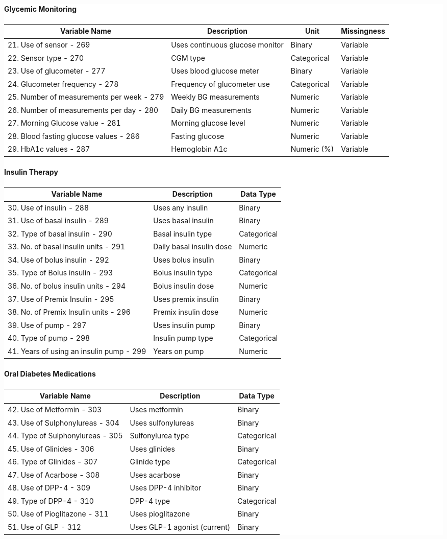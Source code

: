 #### Glycemic Monitoring
| Variable Name | Description | Unit | Missingness |
|--------------|-------------|------|-------------|
| 21. Use of sensor - 269 | Uses continuous glucose monitor | Binary | Variable |
| 22. Sensor type - 270 | CGM type | Categorical | Variable |
| 23. Use of glucometer - 277 | Uses blood glucose meter | Binary | Variable |
| 24. Glucometer frequency - 278 | Frequency of glucometer use | Categorical | Variable |
| 25. Number of measurements per week - 279 | Weekly BG measurements | Numeric | Variable |
| 26. Number of measurements per day - 280 | Daily BG measurements | Numeric | Variable |
| 27. Morning Glucose value - 281 | Morning glucose level | Numeric | Variable |
| 28. Blood fasting glucose values - 286 | Fasting glucose | Numeric | Variable |
| 29. HbA1c values - 287 | Hemoglobin A1c | Numeric (%) | Variable |

#### Insulin Therapy
| Variable Name | Description | Data Type |
|--------------|-------------|-----------|
| 30. Use of insulin - 288 | Uses any insulin | Binary |
| 31. Use of basal insulin - 289 | Uses basal insulin | Binary |
| 32. Type of basal insulin - 290 | Basal insulin type | Categorical |
| 33. No. of basal insulin units - 291 | Daily basal insulin dose | Numeric |
| 34. Use of bolus insulin - 292 | Uses bolus insulin | Binary |
| 35. Type of Bolus insulin - 293 | Bolus insulin type | Categorical |
| 36. No. of bolus insulin units - 294 | Bolus insulin dose | Numeric |
| 37. Use of Premix Insulin - 295 | Uses premix insulin | Binary |
| 38. No. of Premix Insulin units - 296 | Premix insulin dose | Numeric |
| 39. Use of pump - 297 | Uses insulin pump | Binary |
| 40. Type of pump - 298 | Insulin pump type | Categorical |
| 41. Years of using an insulin pump - 299 | Years on pump | Numeric |

#### Oral Diabetes Medications
| Variable Name | Description | Data Type |
|--------------|-------------|-----------|
| 42. Use of Metformin - 303 | Uses metformin | Binary |
| 43. Use of Sulphonylureas - 304 | Uses sulfonylureas | Binary |
| 44. Type of Sulphonylureas - 305 | Sulfonylurea type | Categorical |
| 45. Use of Glinides - 306 | Uses glinides | Binary |
| 46. Type of Glinides - 307 | Glinide type | Categorical |
| 47. Use of Acarbose - 308 | Uses acarbose | Binary |
| 48. Use of DPP-4 - 309 | Uses DPP-4 inhibitor | Binary |
| 49. Type of DPP-4 - 310 | DPP-4 type | Categorical |
| 50. Use of Pioglitazone - 311 | Uses pioglitazone | Binary |
| 51. Use of GLP - 312 | Uses GLP-1 agonist (current) | Binary |
